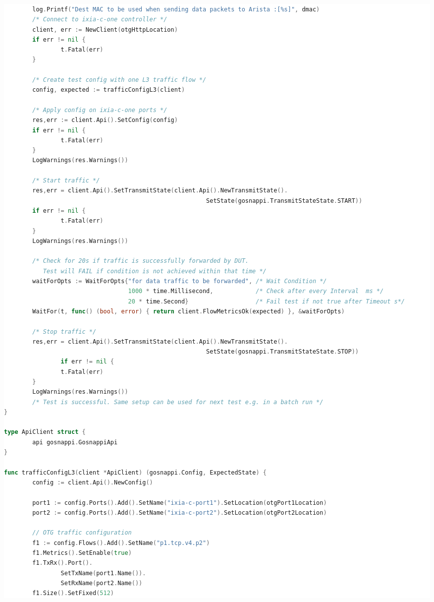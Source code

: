 ```go
        log.Printf("Dest MAC to be used when sending data packets to Arista :[%s]", dmac)
        /* Connect to ixia-c-one controller */
        client, err := NewClient(otgHttpLocation)
        if err != nil {
                t.Fatal(err)
        }

        /* Create test config with one L3 traffic flow */
        config, expected := trafficConfigL3(client)

        /* Apply config on ixia-c-one ports */
        res,err := client.Api().SetConfig(config)
        if err != nil {
                t.Fatal(err)
        }
        LogWarnings(res.Warnings())

        /* Start traffic */
        res,err = client.Api().SetTransmitState(client.Api().NewTransmitState().
                                                         SetState(gosnappi.TransmitStateState.START))
        if err != nil {
                t.Fatal(err)
        }
        LogWarnings(res.Warnings())

        /* Check for 20s if traffic is successfully forwarded by DUT.
           Test will FAIL if condition is not achieved within that time */
        waitForOpts := WaitForOpts{"for data traffic to be forwarded", /* Wait Condition */
                                   1000 * time.Millisecond,            /* Check after every Interval  ms */
                                   20 * time.Second}                   /* Fail test if not true after Timeout s*/
        WaitFor(t, func() (bool, error) { return client.FlowMetricsOk(expected) }, &waitForOpts)

        /* Stop traffic */
        res,err = client.Api().SetTransmitState(client.Api().NewTransmitState().
                                                         SetState(gosnappi.TransmitStateState.STOP))
                if err != nil {
                t.Fatal(err)
        }
        LogWarnings(res.Warnings())
        /* Test is successful. Same setup can be used for next test e.g. in a batch run */
}

type ApiClient struct {
        api gosnappi.GosnappiApi
}

func trafficConfigL3(client *ApiClient) (gosnappi.Config, ExpectedState) {
        config := client.Api().NewConfig()

        port1 := config.Ports().Add().SetName("ixia-c-port1").SetLocation(otgPort1Location)
        port2 := config.Ports().Add().SetName("ixia-c-port2").SetLocation(otgPort2Location)

        // OTG traffic configuration
        f1 := config.Flows().Add().SetName("p1.tcp.v4.p2")
        f1.Metrics().SetEnable(true)
        f1.TxRx().Port().
                SetTxName(port1.Name()).
                SetRxName(port2.Name())
        f1.Size().SetFixed(512)
```

[ixia-c]: https://github.com/open-traffic-generator/ixia-c  
[ceos]: https://www.arista.com/en/products/software-controlled-container-networking  
[topofile]: https://github.com/srl-labs/containerlab/tree/master/lab-examples/ixiac/ixiaconeceos.clab.yaml
[^1]: Resource requirements are provisional. Consult with the installation guides for additional information.  
[^2]: The lab has been validated using these versions of the required tools/components. Using versions other than stated might lead to a non-operational setup process.